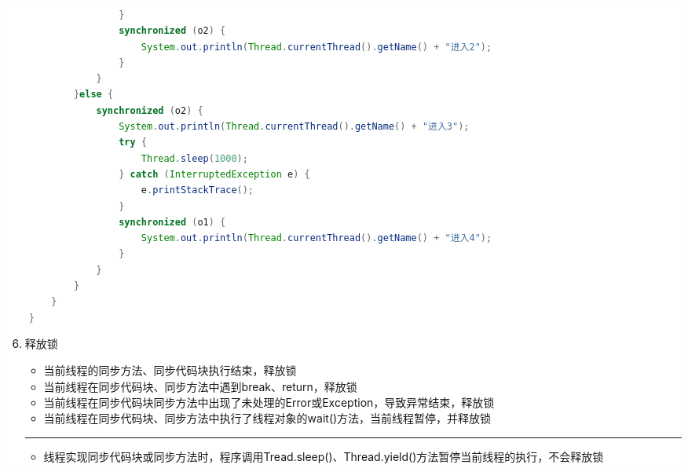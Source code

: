    ```java
                       }
                       synchronized (o2) {
                           System.out.println(Thread.currentThread().getName() + "进入2");
                       }
                   }
               }else {
                   synchronized (o2) {
                       System.out.println(Thread.currentThread().getName() + "进入3");
                       try {
                           Thread.sleep(1000);
                       } catch (InterruptedException e) {
                           e.printStackTrace();
                       }
                       synchronized (o1) {
                           System.out.println(Thread.currentThread().getName() + "进入4");
                       }
                   }
               }
           }
       }
   ```

6. 释放锁

   - 当前线程的同步方法、同步代码块执行结束，释放锁
   - 当前线程在同步代码块、同步方法中遇到break、return，释放锁
   - 当前线程在同步代码块同步方法中出现了未处理的Error或Exception，导致异常结束，释放锁
   - 当前线程在同步代码块、同步方法中执行了线程对象的wait()方法，当前线程暂停，并释放锁

   ---

   - 线程实现同步代码块或同步方法时，程序调用Tread.sleep()、Thread.yield()方法暂停当前线程的执行，不会释放锁
